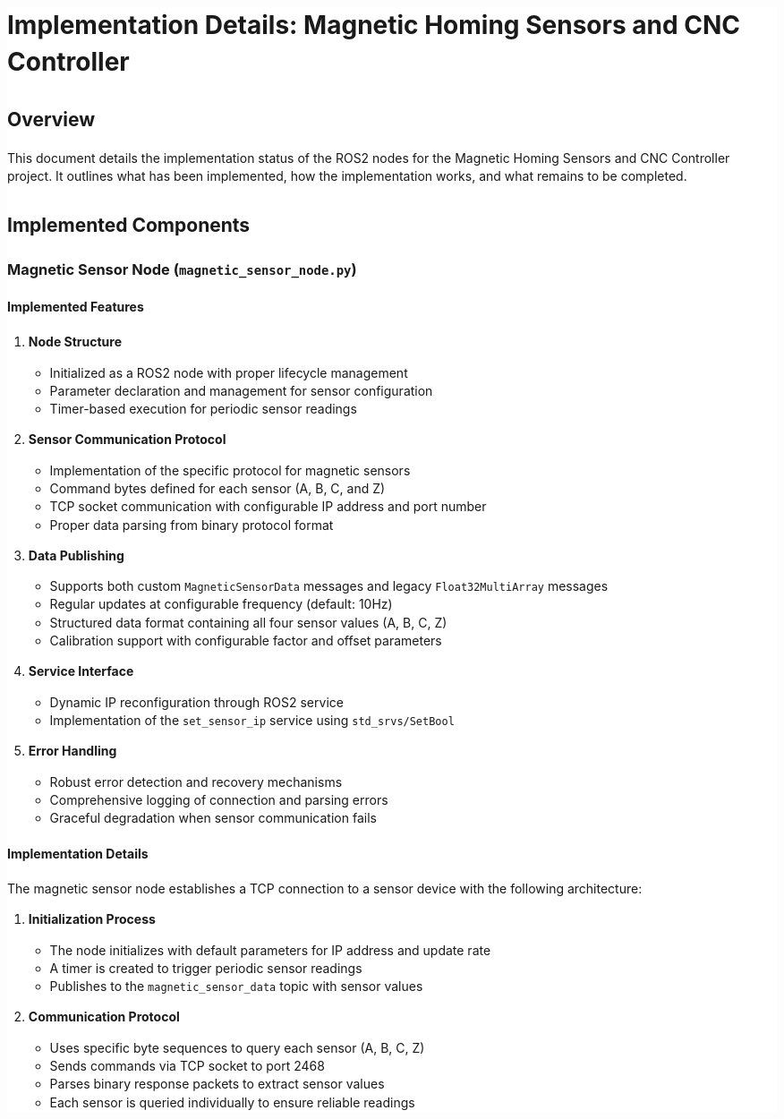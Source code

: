 # Implementation Details: Magnetic Homing Sensors and CNC Controller

## Overview

This document details the implementation status of the ROS2 nodes for the Magnetic Homing Sensors and CNC Controller project. It outlines what has been implemented, how the implementation works, and what remains to be completed.

## Implemented Components

### Magnetic Sensor Node (`magnetic_sensor_node.py`)

#### Implemented Features

1. **Node Structure**
   - Initialized as a ROS2 node with proper lifecycle management
   - Parameter declaration and management for sensor configuration
   - Timer-based execution for periodic sensor readings

2. **Sensor Communication Protocol**
   - Implementation of the specific protocol for magnetic sensors
   - Command bytes defined for each sensor (A, B, C, and Z)
   - TCP socket communication with configurable IP address and port number
   - Proper data parsing from binary protocol format

3. **Data Publishing**
   - Supports both custom `MagneticSensorData` messages and legacy `Float32MultiArray` messages
   - Regular updates at configurable frequency (default: 10Hz)
   - Structured data format containing all four sensor values (A, B, C, Z)
   - Calibration support with configurable factor and offset parameters

4. **Service Interface**
   - Dynamic IP reconfiguration through ROS2 service
   - Implementation of the `set_sensor_ip` service using `std_srvs/SetBool`

5. **Error Handling**
   - Robust error detection and recovery mechanisms
   - Comprehensive logging of connection and parsing errors
   - Graceful degradation when sensor communication fails

#### Implementation Details

The magnetic sensor node establishes a TCP connection to a sensor device with the following architecture:

1. **Initialization Process**
   - The node initializes with default parameters for IP address and update rate
   - A timer is created to trigger periodic sensor readings
   - Publishes to the `magnetic_sensor_data` topic with sensor values

2. **Communication Protocol**
   - Uses specific byte sequences to query each sensor (A, B, C, Z)
   - Sends commands via TCP socket to port 2468
   - Parses binary response packets to extract sensor values
   - Each sensor is queried individually to ensure reliable readings
